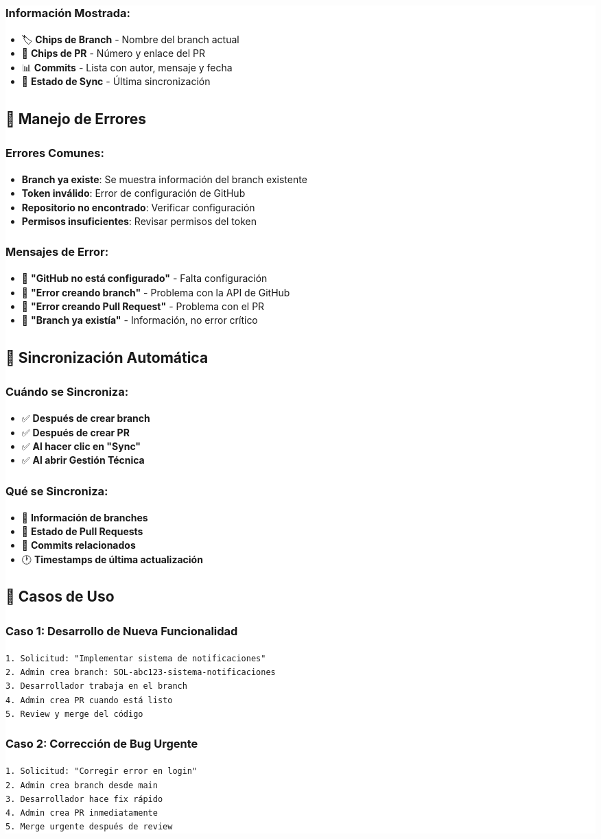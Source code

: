 ### **Información Mostrada:**
- 🏷️ **Chips de Branch** - Nombre del branch actual
- 🔗 **Chips de PR** - Número y enlace del PR
- 📊 **Commits** - Lista con autor, mensaje y fecha
- 🔄 **Estado de Sync** - Última sincronización

## 🚨 **Manejo de Errores**

### **Errores Comunes:**
- **Branch ya existe**: Se muestra información del branch existente
- **Token inválido**: Error de configuración de GitHub
- **Repositorio no encontrado**: Verificar configuración
- **Permisos insuficientes**: Revisar permisos del token

### **Mensajes de Error:**
- 🔴 **"GitHub no está configurado"** - Falta configuración
- 🔴 **"Error creando branch"** - Problema con la API de GitHub
- 🔴 **"Error creando Pull Request"** - Problema con el PR
- 🔴 **"Branch ya existía"** - Información, no error crítico

## 🔄 **Sincronización Automática**

### **Cuándo se Sincroniza:**
- ✅ **Después de crear branch**
- ✅ **Después de crear PR**
- ✅ **Al hacer clic en "Sync"**
- ✅ **Al abrir Gestión Técnica**

### **Qué se Sincroniza:**
- 🌿 **Información de branches**
- 🔄 **Estado de Pull Requests**
- 📝 **Commits relacionados**
- 🕐 **Timestamps de última actualización**

## 🎯 **Casos de Uso**

### **Caso 1: Desarrollo de Nueva Funcionalidad**
```
1. Solicitud: "Implementar sistema de notificaciones"
2. Admin crea branch: SOL-abc123-sistema-notificaciones
3. Desarrollador trabaja en el branch
4. Admin crea PR cuando está listo
5. Review y merge del código
```

### **Caso 2: Corrección de Bug Urgente**
```
1. Solicitud: "Corregir error en login"
2. Admin crea branch desde main
3. Desarrollador hace fix rápido
4. Admin crea PR inmediatamente
5. Merge urgente después de review
```
